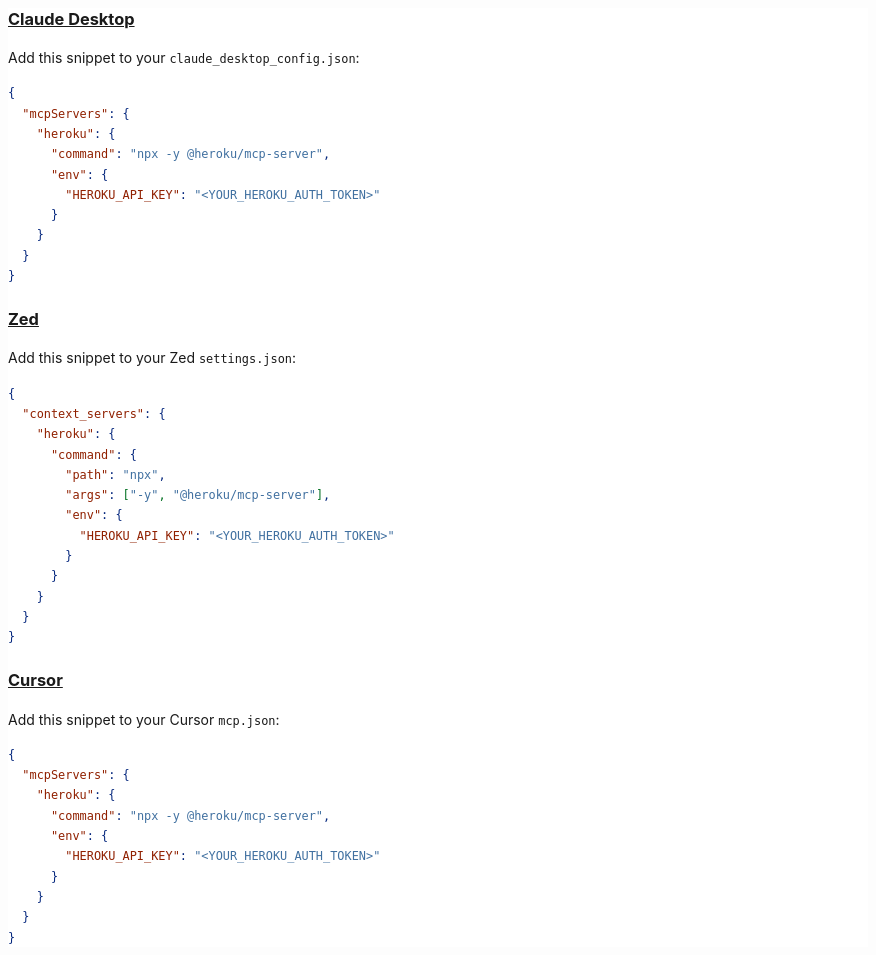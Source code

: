 ### [Claude Desktop](https://claude.ai/download)

Add this snippet to your `claude_desktop_config.json`:

```json
{
  "mcpServers": {
    "heroku": {
      "command": "npx -y @heroku/mcp-server",
      "env": {
        "HEROKU_API_KEY": "<YOUR_HEROKU_AUTH_TOKEN>"
      }
    }
  }
}
```

### [Zed](https://github.com/zed-industries/zed)

Add this snippet to your Zed `settings.json`:

```json
{
  "context_servers": {
    "heroku": {
      "command": {
        "path": "npx",
        "args": ["-y", "@heroku/mcp-server"],
        "env": {
          "HEROKU_API_KEY": "<YOUR_HEROKU_AUTH_TOKEN>"
        }
      }
    }
  }
}
```

### [Cursor](https://www.cursor.com/)

Add this snippet to your Cursor `mcp.json`:

```json
{
  "mcpServers": {
    "heroku": {
      "command": "npx -y @heroku/mcp-server",
      "env": {
        "HEROKU_API_KEY": "<YOUR_HEROKU_AUTH_TOKEN>"
      }
    }
  }
}
```
